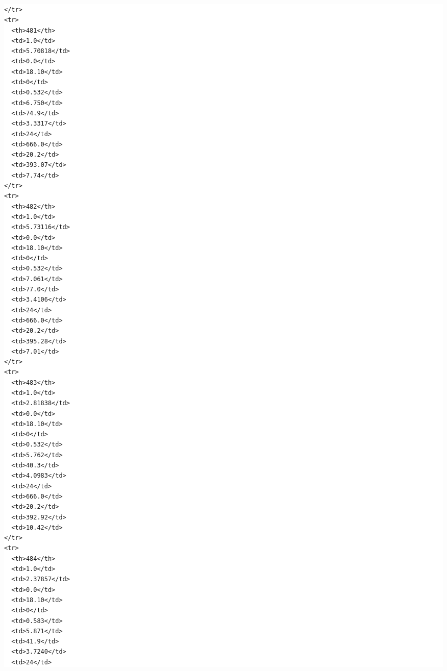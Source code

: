     </tr>
    <tr>
      <th>481</th>
      <td>1.0</td>
      <td>5.70818</td>
      <td>0.0</td>
      <td>18.10</td>
      <td>0</td>
      <td>0.532</td>
      <td>6.750</td>
      <td>74.9</td>
      <td>3.3317</td>
      <td>24</td>
      <td>666.0</td>
      <td>20.2</td>
      <td>393.07</td>
      <td>7.74</td>
    </tr>
    <tr>
      <th>482</th>
      <td>1.0</td>
      <td>5.73116</td>
      <td>0.0</td>
      <td>18.10</td>
      <td>0</td>
      <td>0.532</td>
      <td>7.061</td>
      <td>77.0</td>
      <td>3.4106</td>
      <td>24</td>
      <td>666.0</td>
      <td>20.2</td>
      <td>395.28</td>
      <td>7.01</td>
    </tr>
    <tr>
      <th>483</th>
      <td>1.0</td>
      <td>2.81838</td>
      <td>0.0</td>
      <td>18.10</td>
      <td>0</td>
      <td>0.532</td>
      <td>5.762</td>
      <td>40.3</td>
      <td>4.0983</td>
      <td>24</td>
      <td>666.0</td>
      <td>20.2</td>
      <td>392.92</td>
      <td>10.42</td>
    </tr>
    <tr>
      <th>484</th>
      <td>1.0</td>
      <td>2.37857</td>
      <td>0.0</td>
      <td>18.10</td>
      <td>0</td>
      <td>0.583</td>
      <td>5.871</td>
      <td>41.9</td>
      <td>3.7240</td>
      <td>24</td>